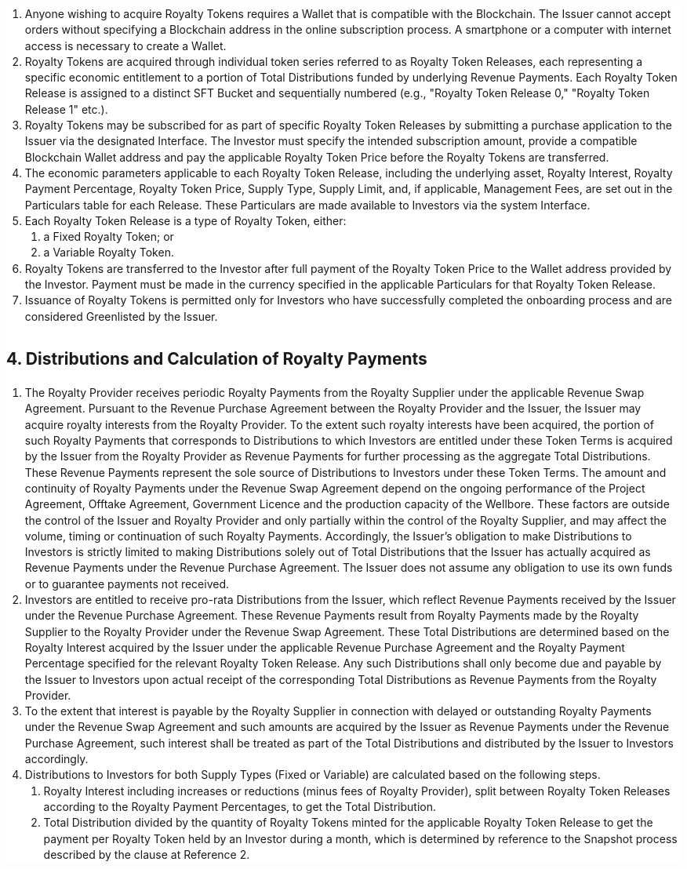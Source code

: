 1. Anyone wishing to acquire Royalty Tokens requires a Wallet that is compatible with the Blockchain. The Issuer cannot accept orders without specifying a Blockchain address in the online subscription process. A smartphone or a computer with internet access is necessary to create a Wallet.
2. Royalty Tokens are acquired through individual token series referred to as Royalty Token Releases, each representing a specific economic entitlement to a portion of Total Distributions funded by underlying Revenue Payments. Each Royalty Token Release is assigned to a distinct SFT Bucket and sequentially numbered (e.g., "Royalty Token Release 0," "Royalty Token Release 1" etc.).
3. Royalty Tokens may be subscribed for as part of specific Royalty Token Releases by submitting a purchase application to the Issuer via the designated Interface. The Investor must specify the intended subscription amount, provide a compatible Blockchain Wallet address and pay the applicable Royalty Token Price before the Royalty Tokens are transferred.
4. The economic parameters applicable to each Royalty Token Release, including the underlying asset, Royalty Interest, Royalty Payment Percentage, Royalty Token Price, Supply Type, Supply Limit, and, if applicable, Management Fees, are set out in the Particulars table for each Release. These Particulars are made available to Investors via the system Interface.
5. Each Royalty Token Release is a type of Royalty Token, either:
    1. a Fixed Royalty Token; or
    2. a Variable Royalty Token.
6. Royalty Tokens are transferred to the Investor after full payment of the Royalty Token Price to the Wallet address provided by the Investor. Payment must be made in the currency specified in the applicable Particulars for that Royalty Token Release.
7. Issuance of Royalty Tokens is permitted only for Investors who have successfully completed the onboarding process and are considered Greenlisted by the Issuer.

## 4. Distributions and Calculation of Royalty Payments

1. The Royalty Provider receives periodic Royalty Payments from the Royalty Supplier under the applicable Revenue Swap Agreement. Pursuant to the Revenue Purchase Agreement between the Royalty Provider and the Issuer, the Issuer may acquire royalty interests from the Royalty Provider. To the extent such royalty interests have been acquired, the portion of such Royalty Payments that corresponds to Distributions to which Investors are entitled under these Token Terms is acquired by the Issuer from the Royalty Provider as Revenue Payments for further processing as the aggregate Total Distributions. These Revenue Payments represent the sole source of Distributions to Investors under these Token Terms. The amount and continuity of Royalty Payments under the Revenue Swap Agreement depend on the ongoing performance of the Project Agreement, Offtake Agreement, Government Licence and the production capacity of the Wellbore. These factors are outside the control of the Issuer and Royalty Provider and only partially within the control of the Royalty Supplier, and may affect the volume, timing or continuation of such Royalty Payments. Accordingly, the Issuer’s obligation to make Distributions to Investors is strictly limited to making Distributions solely out of Total Distributions that the Issuer has actually acquired as Revenue Payments under the Revenue Purchase Agreement. The Issuer does not assume any obligation to use its own funds or to guarantee payments not received.
2. Investors are entitled to receive pro-rata Distributions from the Issuer, which reflect Revenue Payments received by the Issuer under the Revenue Purchase Agreement. These Revenue Payments result from Royalty Payments made by the Royalty Supplier to the Royalty Provider under the Revenue Swap Agreement. These Total Distributions are determined based on the Royalty Interest acquired by the Issuer under the applicable Revenue Purchase Agreement and the Royalty Payment Percentage specified for the relevant Royalty Token Release. Any such Distributions shall only become due and payable by the Issuer to Investors upon actual receipt of the corresponding Total Distributions as Revenue Payments from the Royalty Provider.
3. To the extent that interest is payable by the Royalty Supplier in connection with delayed or outstanding Royalty Payments under the Revenue Swap Agreement and such amounts are acquired by the Issuer as Revenue Payments under the Revenue Purchase Agreement, such interest shall be treated as part of the Total Distributions and distributed by the Issuer to Investors accordingly.
4. Distributions to Investors for both Supply Types (Fixed or Variable) are calculated based on the following steps.
    1. Royalty Interest including increases or reductions (minus fees of Royalty Provider), split between Royalty Token Releases according to the Royalty Payment Percentages, to get the Total Distribution.
    2. Total Distribution divided by the quantity of Royalty Tokens minted for the applicable Royalty Token Release to get the payment per Royalty Token held by an Investor during a month, which is determined by reference to the Snapshot process described by the clause at Reference 2.